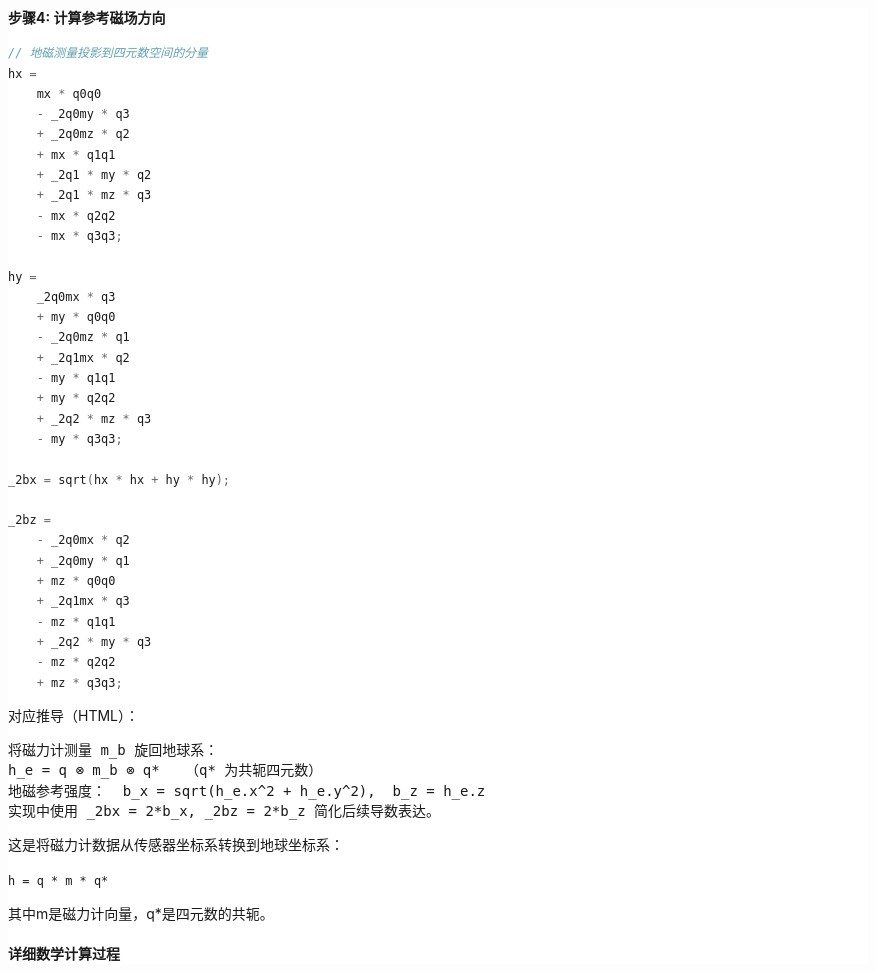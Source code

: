 **步骤4: 计算参考磁场方向**
```c
// 地磁测量投影到四元数空间的分量
hx =
    mx * q0q0
    - _2q0my * q3
    + _2q0mz * q2
    + mx * q1q1
    + _2q1 * my * q2
    + _2q1 * mz * q3
    - mx * q2q2
    - mx * q3q3;

hy =
    _2q0mx * q3
    + my * q0q0
    - _2q0mz * q1
    + _2q1mx * q2
    - my * q1q1
    + my * q2q2
    + _2q2 * mz * q3
    - my * q3q3;

_2bx = sqrt(hx * hx + hy * hy);

_2bz =
    - _2q0mx * q2
    + _2q0my * q1
    + mz * q0q0
    + _2q1mx * q3
    - mz * q1q1
    + _2q2 * my * q3
    - mz * q2q2
    + mz * q3q3;
```

对应推导（HTML）：
<div>
<pre>
将磁力计测量 m_b 旋回地球系：
h_e = q ⊗ m_b ⊗ q*   （q* 为共轭四元数）
地磁参考强度：  b_x = sqrt(h_e.x^2 + h_e.y^2),  b_z = h_e.z
实现中使用 _2bx = 2*b_x, _2bz = 2*b_z 简化后续导数表达。
</pre>
</div>

这是将磁力计数据从传感器坐标系转换到地球坐标系：
```
h = q * m * q*
```
其中m是磁力计向量，q*是四元数的共轭。

#### 详细数学计算过程
